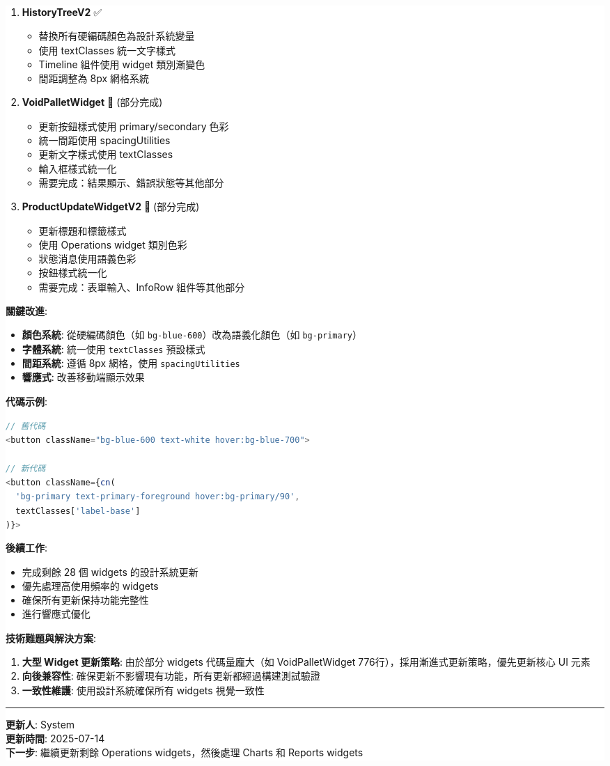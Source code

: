 1. **HistoryTreeV2** ✅
   - 替換所有硬編碼顏色為設計系統變量
   - 使用 textClasses 統一文字樣式
   - Timeline 組件使用 widget 類別漸變色
   - 間距調整為 8px 網格系統

2. **VoidPalletWidget** 🔶 (部分完成)
   - 更新按鈕樣式使用 primary/secondary 色彩
   - 統一間距使用 spacingUtilities
   - 更新文字樣式使用 textClasses
   - 輸入框樣式統一化
   - 需要完成：結果顯示、錯誤狀態等其他部分

3. **ProductUpdateWidgetV2** 🔶 (部分完成)
   - 更新標題和標籤樣式
   - 使用 Operations widget 類別色彩
   - 狀態消息使用語義色彩
   - 按鈕樣式統一化
   - 需要完成：表單輸入、InfoRow 組件等其他部分

**關鍵改進**:
- **顏色系統**: 從硬編碼顏色（如 `bg-blue-600`）改為語義化顏色（如 `bg-primary`）
- **字體系統**: 統一使用 `textClasses` 預設樣式
- **間距系統**: 遵循 8px 網格，使用 `spacingUtilities`
- **響應式**: 改善移動端顯示效果

**代碼示例**:
```typescript
// 舊代碼
<button className="bg-blue-600 text-white hover:bg-blue-700">

// 新代碼
<button className={cn(
  'bg-primary text-primary-foreground hover:bg-primary/90',
  textClasses['label-base']
)}>
```

**後續工作**:
- 完成剩餘 28 個 widgets 的設計系統更新
- 優先處理高使用頻率的 widgets
- 確保所有更新保持功能完整性
- 進行響應式優化

**技術難題與解決方案**:
1. **大型 Widget 更新策略**: 由於部分 widgets 代碼量龐大（如 VoidPalletWidget 776行），採用漸進式更新策略，優先更新核心 UI 元素
2. **向後兼容性**: 確保更新不影響現有功能，所有更新都經過構建測試驗證
3. **一致性維護**: 使用設計系統確保所有 widgets 視覺一致性

---

**更新人**: System  
**更新時間**: 2025-07-14  
**下一步**: 繼續更新剩餘 Operations widgets，然後處理 Charts 和 Reports widgets